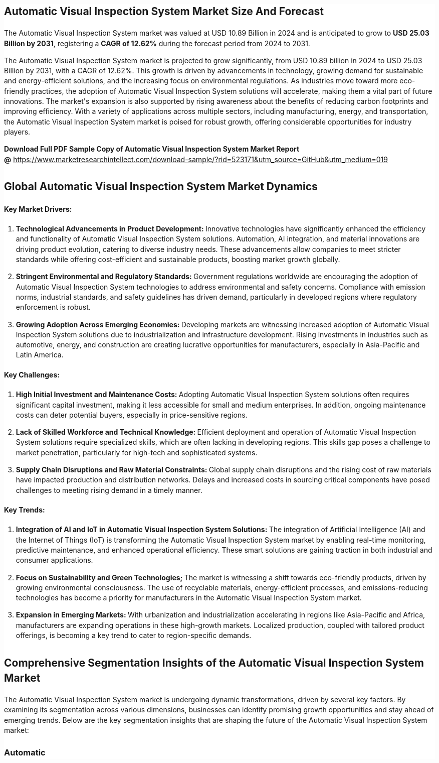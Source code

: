 <h2>Automatic Visual Inspection System  Market Size And Forecast</h2><p>The Automatic Visual Inspection System  market was valued at USD 10.89 Billion in 2024 and is anticipated to grow to <strong>USD 25.03 Billion by 2031</strong>, registering a <strong>CAGR of 12.62%</strong> during the forecast period from 2024 to 2031.</p><p>The Automatic Visual Inspection System  market is projected to grow significantly, from USD 10.89 billion in 2024 to USD 25.03 Billion by 2031, with a CAGR of 12.62%. This growth is driven by advancements in technology, growing demand for sustainable and energy-efficient solutions, and the increasing focus on environmental regulations. As industries move toward more eco-friendly practices, the adoption of Automatic Visual Inspection System  solutions will accelerate, making them a vital part of future innovations. The market's expansion is also supported by rising awareness about the benefits of reducing carbon footprints and improving efficiency. With a variety of applications across multiple sectors, including manufacturing, energy, and transportation, the Automatic Visual Inspection System  market is poised for robust growth, offering considerable opportunities for industry players.</p><p><strong>Download Full PDF Sample Copy of Automatic Visual Inspection System  Market Report @</strong>&nbsp;<a href="https://www.marketresearchintellect.com/download-sample/?rid=523171&amp;utm_source=GitHub&amp;utm_medium=019">https://www.marketresearchintellect.com/download-sample/?rid=523171&amp;utm_source=GitHub&amp;utm_medium=019</a></p><h2>Global Automatic Visual Inspection System  Market Dynamics</h2><h4><strong>Key Market Drivers:</strong></h4><ol><li><p><strong>Technological Advancements in Product Development:&nbsp;</strong>Innovative technologies have significantly enhanced the efficiency and functionality of Automatic Visual Inspection System  solutions. Automation, AI integration, and material innovations are driving product evolution, catering to diverse industry needs. These advancements allow companies to meet stricter standards while offering cost-efficient and sustainable products, boosting market growth globally.</p></li><li><p><strong>Stringent Environmental and Regulatory Standards:&nbsp;</strong>Government regulations worldwide are encouraging the adoption of Automatic Visual Inspection System  technologies to address environmental and safety concerns. Compliance with emission norms, industrial standards, and safety guidelines has driven demand, particularly in developed regions where regulatory enforcement is robust.</p></li><li><p><strong>Growing Adoption Across Emerging Economies:&nbsp;</strong>Developing markets are witnessing increased adoption of Automatic Visual Inspection System  solutions due to industrialization and infrastructure development. Rising investments in industries such as automotive, energy, and construction are creating lucrative opportunities for manufacturers, especially in Asia-Pacific and Latin America.</p></li></ol><h4><strong>Key Challenges:</strong></h4><ol><li><p><strong>High Initial Investment and Maintenance Costs:&nbsp;</strong>Adopting Automatic Visual Inspection System  solutions often requires significant capital investment, making it less accessible for small and medium enterprises. In addition, ongoing maintenance costs can deter potential buyers, especially in price-sensitive regions.</p></li><li><p><strong>Lack of Skilled Workforce and Technical Knowledge:&nbsp;</strong>Efficient deployment and operation of Automatic Visual Inspection System  solutions require specialized skills, which are often lacking in developing regions. This skills gap poses a challenge to market penetration, particularly for high-tech and sophisticated systems.</p></li><li><p><strong>Supply Chain Disruptions and Raw Material Constraints:&nbsp;</strong>Global supply chain disruptions and the rising cost of raw materials have impacted production and distribution networks. Delays and increased costs in sourcing critical components have posed challenges to meeting rising demand in a timely manner.</p></li></ol><h4><strong>Key Trends:</strong></h4><ol><li><p><strong>Integration of AI and IoT in Automatic Visual Inspection System  Solutions:&nbsp;</strong>The integration of Artificial Intelligence (AI) and the Internet of Things (IoT) is transforming the Automatic Visual Inspection System  market by enabling real-time monitoring, predictive maintenance, and enhanced operational efficiency. These smart solutions are gaining traction in both industrial and consumer applications.</p></li><li><p><strong>Focus on Sustainability and Green Technologies;&nbsp;</strong>The market is witnessing a shift towards eco-friendly products, driven by growing environmental consciousness. The use of recyclable materials, energy-efficient processes, and emissions-reducing technologies has become a priority for manufacturers in the Automatic Visual Inspection System  market.</p></li><li><p><strong>Expansion in Emerging Markets:&nbsp;</strong>With urbanization and industrialization accelerating in regions like Asia-Pacific and Africa, manufacturers are expanding operations in these high-growth markets. Localized production, coupled with tailored product offerings, is becoming a key trend to cater to region-specific demands.</p></li></ol><div class="article-main__content" data-test-id="publishing-text-block"><h2>Comprehensive Segmentation Insights of the Automatic Visual Inspection System  Market</h2><p>The Automatic Visual Inspection System  market is undergoing dynamic transformations, driven by several key factors. By examining its segmentation across various dimensions, businesses can identify promising growth opportunities and stay ahead of emerging trends. Below are the key segmentation insights that are shaping the future of the Automatic Visual Inspection System  market:</p><h3><strong>Automatic